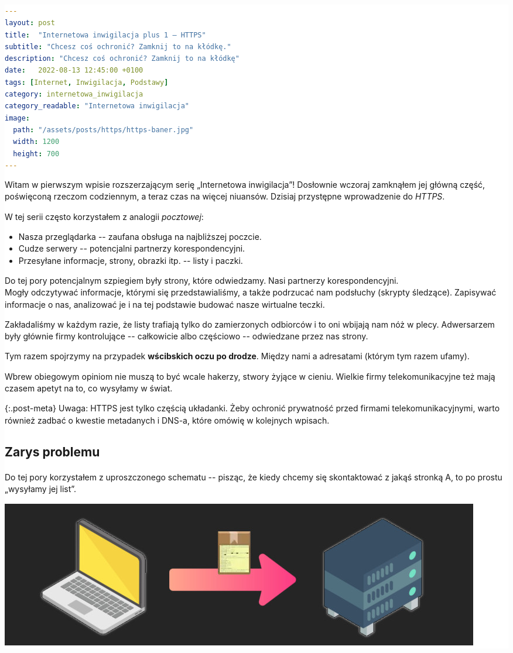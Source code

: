```yaml
---
layout: post
title:  "Internetowa inwigilacja plus 1 – HTTPS"
subtitle: "Chcesz coś ochronić? Zamknij to na kłódkę."
description: "Chcesz coś ochronić? Zamknij to na kłódkę"
date:   2022-08-13 12:45:00 +0100
tags: [Internet, Inwigilacja, Podstawy]
category: internetowa_inwigilacja
category_readable: "Internetowa inwigilacja"
image:
  path: "/assets/posts/https/https-baner.jpg"
  width: 1200
  height: 700
---
```


Witam w&nbsp;pierwszym wpisie rozszerzającym serię „Internetowa inwigilacja”! Dosłownie wczoraj zamknąłem jej główną część, poświęconą rzeczom codziennym, a&nbsp;teraz czas na więcej niuansów. Dzisiaj przystępne wprowadzenie do *HTTPS*.

W tej serii często korzystałem z&nbsp;analogii *pocztowej*:

* Nasza przeglądarka -- zaufana obsługa na najbliższej poczcie.
* Cudze serwery -- potencjalni partnerzy korespondencyjni.
* Przesyłane informacje, strony, obrazki itp. -- listy i&nbsp;paczki.

Do tej pory potencjalnym szpiegiem były strony, które odwiedzamy. Nasi partnerzy korespondencyjni.  
Mogły odczytywać informacje, którymi się przedstawialiśmy, a&nbsp;także podrzucać nam podsłuchy (skrypty śledzące). Zapisywać informacje o&nbsp;nas, analizować je i&nbsp;na tej podstawie budować nasze wirtualne teczki.

Zakładaliśmy w&nbsp;każdym razie, że listy trafiają tylko do zamierzonych odbiorców i&nbsp;to oni wbijają nam nóż w&nbsp;plecy. Adwersarzem były głównie firmy kontrolujące -- całkowicie albo częściowo -- odwiedzane przez nas strony.

Tym razem spojrzymy na przypadek **wścibskich oczu po drodze**. Między nami a&nbsp;adresatami (którym tym razem ufamy).

Wbrew obiegowym opiniom nie muszą to być wcale hakerzy, stwory żyjące w&nbsp;cieniu. Wielkie firmy telekomunikacyjne też mają czasem apetyt na to, co wysyłamy w&nbsp;świat.

{:.post-meta}
Uwaga: HTTPS jest tylko częścią układanki. Żeby ochronić prywatność przed firmami telekomunikacyjnymi, warto również zadbać o&nbsp;kwestie metadanych i&nbsp;DNS-a, które omówię w&nbsp;kolejnych wpisach.

## Zarys problemu

Do tej pory korzystałem z&nbsp;uproszczonego schematu -- pisząc, że kiedy chcemy się skontaktować z&nbsp;jakąś stronką A, to po prostu „wysyłamy jej list”.

<img src="/assets/posts/internetowa-inwigilacja-1-podstawy/komunikacja-schemat.jpg" alt="Podstawowy schemat złożony z&nbsp;rysunkowych ikon: po lewej stronie jest laptop, po prawej serwer. Od laptopa w&nbsp;stronę serwera odchodzi strzałka, na którą jest nałożona ikonka etykiety na paczce, symbolizująca informacje."/>

